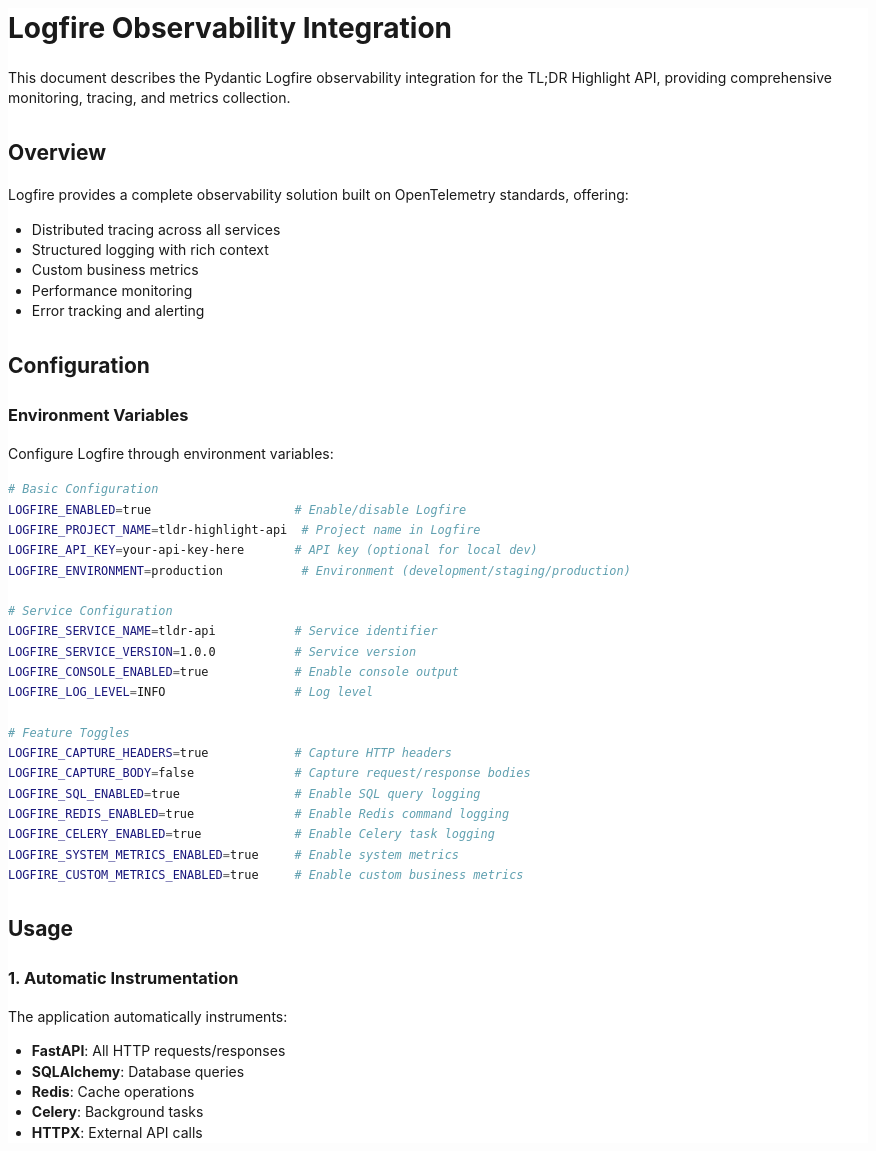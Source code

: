 # Logfire Observability Integration

This document describes the Pydantic Logfire observability integration for the TL;DR Highlight API, providing comprehensive monitoring, tracing, and metrics collection.

## Overview

Logfire provides a complete observability solution built on OpenTelemetry standards, offering:
- Distributed tracing across all services
- Structured logging with rich context
- Custom business metrics
- Performance monitoring
- Error tracking and alerting

## Configuration

### Environment Variables

Configure Logfire through environment variables:

```bash
# Basic Configuration
LOGFIRE_ENABLED=true                    # Enable/disable Logfire
LOGFIRE_PROJECT_NAME=tldr-highlight-api  # Project name in Logfire
LOGFIRE_API_KEY=your-api-key-here       # API key (optional for local dev)
LOGFIRE_ENVIRONMENT=production           # Environment (development/staging/production)

# Service Configuration
LOGFIRE_SERVICE_NAME=tldr-api           # Service identifier
LOGFIRE_SERVICE_VERSION=1.0.0           # Service version
LOGFIRE_CONSOLE_ENABLED=true            # Enable console output
LOGFIRE_LOG_LEVEL=INFO                  # Log level

# Feature Toggles
LOGFIRE_CAPTURE_HEADERS=true            # Capture HTTP headers
LOGFIRE_CAPTURE_BODY=false              # Capture request/response bodies
LOGFIRE_SQL_ENABLED=true                # Enable SQL query logging
LOGFIRE_REDIS_ENABLED=true              # Enable Redis command logging
LOGFIRE_CELERY_ENABLED=true             # Enable Celery task logging
LOGFIRE_SYSTEM_METRICS_ENABLED=true     # Enable system metrics
LOGFIRE_CUSTOM_METRICS_ENABLED=true     # Enable custom business metrics
```

## Usage

### 1. Automatic Instrumentation

The application automatically instruments:
- **FastAPI**: All HTTP requests/responses
- **SQLAlchemy**: Database queries
- **Redis**: Cache operations
- **Celery**: Background tasks
- **HTTPX**: External API calls
